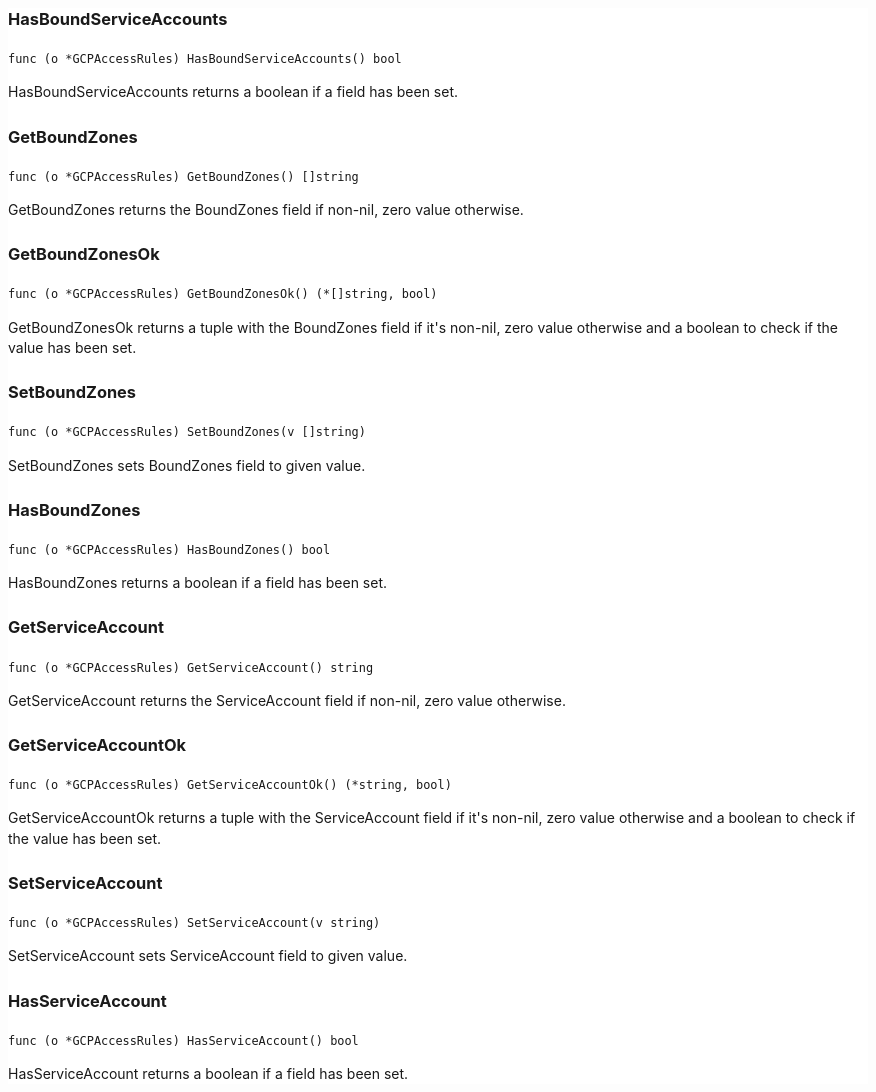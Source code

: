 ### HasBoundServiceAccounts

`func (o *GCPAccessRules) HasBoundServiceAccounts() bool`

HasBoundServiceAccounts returns a boolean if a field has been set.

### GetBoundZones

`func (o *GCPAccessRules) GetBoundZones() []string`

GetBoundZones returns the BoundZones field if non-nil, zero value otherwise.

### GetBoundZonesOk

`func (o *GCPAccessRules) GetBoundZonesOk() (*[]string, bool)`

GetBoundZonesOk returns a tuple with the BoundZones field if it's non-nil, zero value otherwise
and a boolean to check if the value has been set.

### SetBoundZones

`func (o *GCPAccessRules) SetBoundZones(v []string)`

SetBoundZones sets BoundZones field to given value.

### HasBoundZones

`func (o *GCPAccessRules) HasBoundZones() bool`

HasBoundZones returns a boolean if a field has been set.

### GetServiceAccount

`func (o *GCPAccessRules) GetServiceAccount() string`

GetServiceAccount returns the ServiceAccount field if non-nil, zero value otherwise.

### GetServiceAccountOk

`func (o *GCPAccessRules) GetServiceAccountOk() (*string, bool)`

GetServiceAccountOk returns a tuple with the ServiceAccount field if it's non-nil, zero value otherwise
and a boolean to check if the value has been set.

### SetServiceAccount

`func (o *GCPAccessRules) SetServiceAccount(v string)`

SetServiceAccount sets ServiceAccount field to given value.

### HasServiceAccount

`func (o *GCPAccessRules) HasServiceAccount() bool`

HasServiceAccount returns a boolean if a field has been set.
